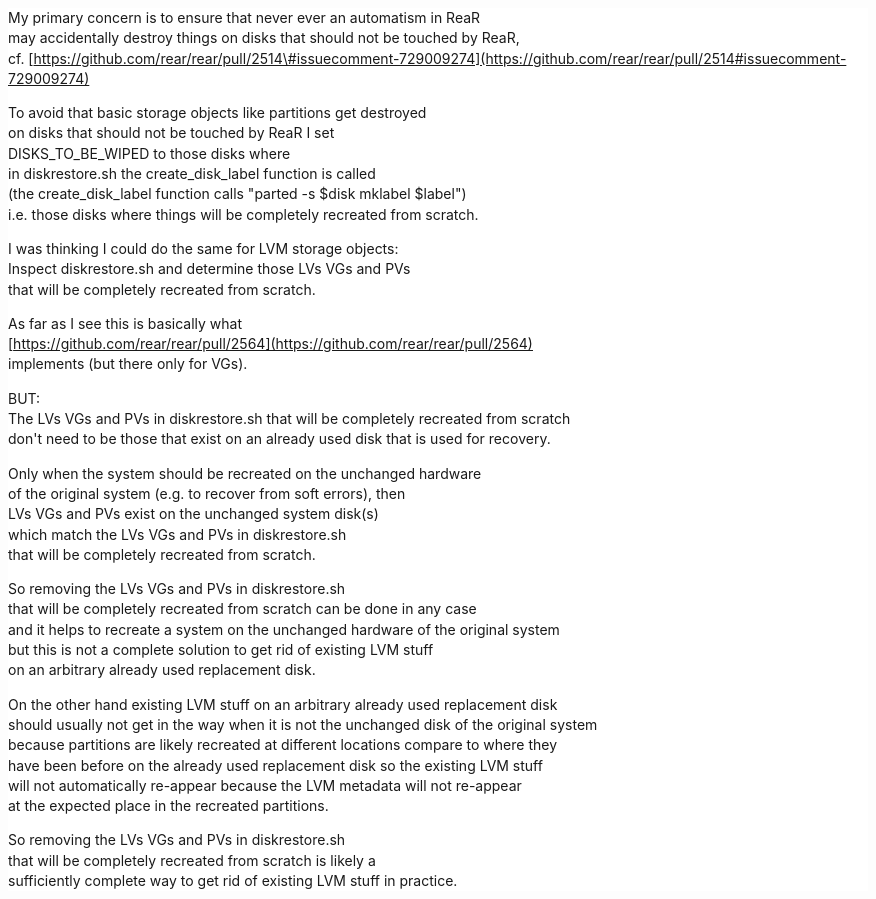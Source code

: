 My primary concern is to ensure that never ever an automatism in ReaR  
may accidentally destroy things on disks that should not be touched by
ReaR,  
cf.
[https://github.com/rear/rear/pull/2514\#issuecomment-729009274](https://github.com/rear/rear/pull/2514#issuecomment-729009274)

To avoid that basic storage objects like partitions get destroyed  
on disks that should not be touched by ReaR I set  
DISKS\_TO\_BE\_WIPED to those disks where  
in diskrestore.sh the create\_disk\_label function is called  
(the create\_disk\_label function calls "parted -s $disk mklabel
$label")  
i.e. those disks where things will be completely recreated from scratch.

I was thinking I could do the same for LVM storage objects:  
Inspect diskrestore.sh and determine those LVs VGs and PVs  
that will be completely recreated from scratch.

As far as I see this is basically what  
[https://github.com/rear/rear/pull/2564](https://github.com/rear/rear/pull/2564)  
implements (but there only for VGs).

BUT:  
The LVs VGs and PVs in diskrestore.sh that will be completely recreated
from scratch  
don't need to be those that exist on an already used disk that is used
for recovery.

Only when the system should be recreated on the unchanged hardware  
of the original system (e.g. to recover from soft errors), then  
LVs VGs and PVs exist on the unchanged system disk(s)  
which match the LVs VGs and PVs in diskrestore.sh  
that will be completely recreated from scratch.

So removing the LVs VGs and PVs in diskrestore.sh  
that will be completely recreated from scratch can be done in any case  
and it helps to recreate a system on the unchanged hardware of the
original system  
but this is not a complete solution to get rid of existing LVM stuff  
on an arbitrary already used replacement disk.

On the other hand existing LVM stuff on an arbitrary already used
replacement disk  
should usually not get in the way when it is not the unchanged disk of
the original system  
because partitions are likely recreated at different locations compare
to where they  
have been before on the already used replacement disk so the existing
LVM stuff  
will not automatically re-appear because the LVM metadata will not
re-appear  
at the expected place in the recreated partitions.

So removing the LVs VGs and PVs in diskrestore.sh  
that will be completely recreated from scratch is likely a  
sufficiently complete way to get rid of existing LVM stuff in practice.
